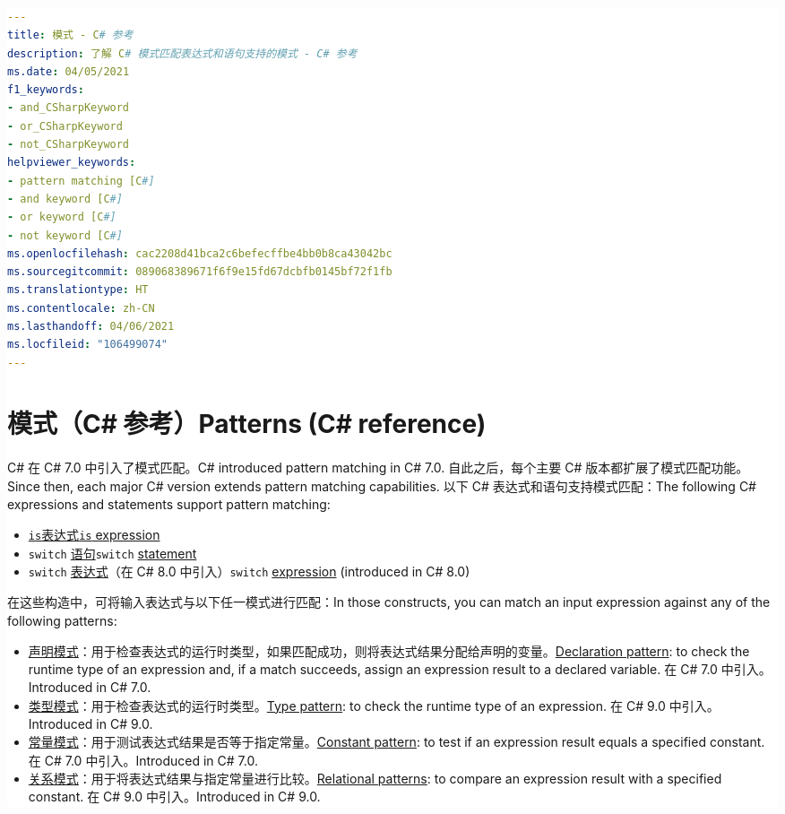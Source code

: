 ```yaml
---
title: 模式 - C# 参考
description: 了解 C# 模式匹配表达式和语句支持的模式 - C# 参考
ms.date: 04/05/2021
f1_keywords:
- and_CSharpKeyword
- or_CSharpKeyword
- not_CSharpKeyword
helpviewer_keywords:
- pattern matching [C#]
- and keyword [C#]
- or keyword [C#]
- not keyword [C#]
ms.openlocfilehash: cac2208d41bca2c6befecffbe4bb0b8ca43042bc
ms.sourcegitcommit: 089068389671f6f9e15fd67dcbfb0145bf72f1fb
ms.translationtype: HT
ms.contentlocale: zh-CN
ms.lasthandoff: 04/06/2021
ms.locfileid: "106499074"
---
```

# <a name="patterns-c-reference"></a><span data-ttu-id="945d5-103">模式（C# 参考）</span><span class="sxs-lookup"><span data-stu-id="945d5-103">Patterns (C# reference)</span></span>

<span data-ttu-id="945d5-104">C# 在 C# 7.0 中引入了模式匹配。</span><span class="sxs-lookup"><span data-stu-id="945d5-104">C# introduced pattern matching in C# 7.0.</span></span> <span data-ttu-id="945d5-105">自此之后，每个主要 C# 版本都扩展了模式匹配功能。</span><span class="sxs-lookup"><span data-stu-id="945d5-105">Since then, each major C# version extends pattern matching capabilities.</span></span> <span data-ttu-id="945d5-106">以下 C# 表达式和语句支持模式匹配：</span><span class="sxs-lookup"><span data-stu-id="945d5-106">The following C# expressions and statements support pattern matching:</span></span>

- [<span data-ttu-id="945d5-107">`is`表达式</span><span class="sxs-lookup"><span data-stu-id="945d5-107">`is` expression</span></span>](../keywords/is.md)
- <span data-ttu-id="945d5-108">`switch` [语句](../keywords/switch.md)</span><span class="sxs-lookup"><span data-stu-id="945d5-108">`switch` [statement](../keywords/switch.md)</span></span>
- <span data-ttu-id="945d5-109">`switch` [表达式](switch-expression.md)（在 C# 8.0 中引入）</span><span class="sxs-lookup"><span data-stu-id="945d5-109">`switch` [expression](switch-expression.md) (introduced in C# 8.0)</span></span>

<span data-ttu-id="945d5-110">在这些构造中，可将输入表达式与以下任一模式进行匹配：</span><span class="sxs-lookup"><span data-stu-id="945d5-110">In those constructs, you can match an input expression against any of the following patterns:</span></span>

- <span data-ttu-id="945d5-111">[声明模式](#declaration-and-type-patterns)：用于检查表达式的运行时类型，如果匹配成功，则将表达式结果分配给声明的变量。</span><span class="sxs-lookup"><span data-stu-id="945d5-111">[Declaration pattern](#declaration-and-type-patterns): to check the runtime type of an expression and, if a match succeeds, assign an expression result to a declared variable.</span></span> <span data-ttu-id="945d5-112">在 C# 7.0 中引入。</span><span class="sxs-lookup"><span data-stu-id="945d5-112">Introduced in C# 7.0.</span></span>
- <span data-ttu-id="945d5-113">[类型模式](#declaration-and-type-patterns)：用于检查表达式的运行时类型。</span><span class="sxs-lookup"><span data-stu-id="945d5-113">[Type pattern](#declaration-and-type-patterns): to check the runtime type of an expression.</span></span> <span data-ttu-id="945d5-114">在 C# 9.0 中引入。</span><span class="sxs-lookup"><span data-stu-id="945d5-114">Introduced in C# 9.0.</span></span>
- <span data-ttu-id="945d5-115">[常量模式](#constant-pattern)：用于测试表达式结果是否等于指定常量。</span><span class="sxs-lookup"><span data-stu-id="945d5-115">[Constant pattern](#constant-pattern): to test if an expression result equals a specified constant.</span></span> <span data-ttu-id="945d5-116">在 C# 7.0 中引入。</span><span class="sxs-lookup"><span data-stu-id="945d5-116">Introduced in C# 7.0.</span></span>
- <span data-ttu-id="945d5-117">[关系模式](#relational-patterns)：用于将表达式结果与指定常量进行比较。</span><span class="sxs-lookup"><span data-stu-id="945d5-117">[Relational patterns](#relational-patterns): to compare an expression result with a specified constant.</span></span> <span data-ttu-id="945d5-118">在 C# 9.0 中引入。</span><span class="sxs-lookup"><span data-stu-id="945d5-118">Introduced in C# 9.0.</span></span>